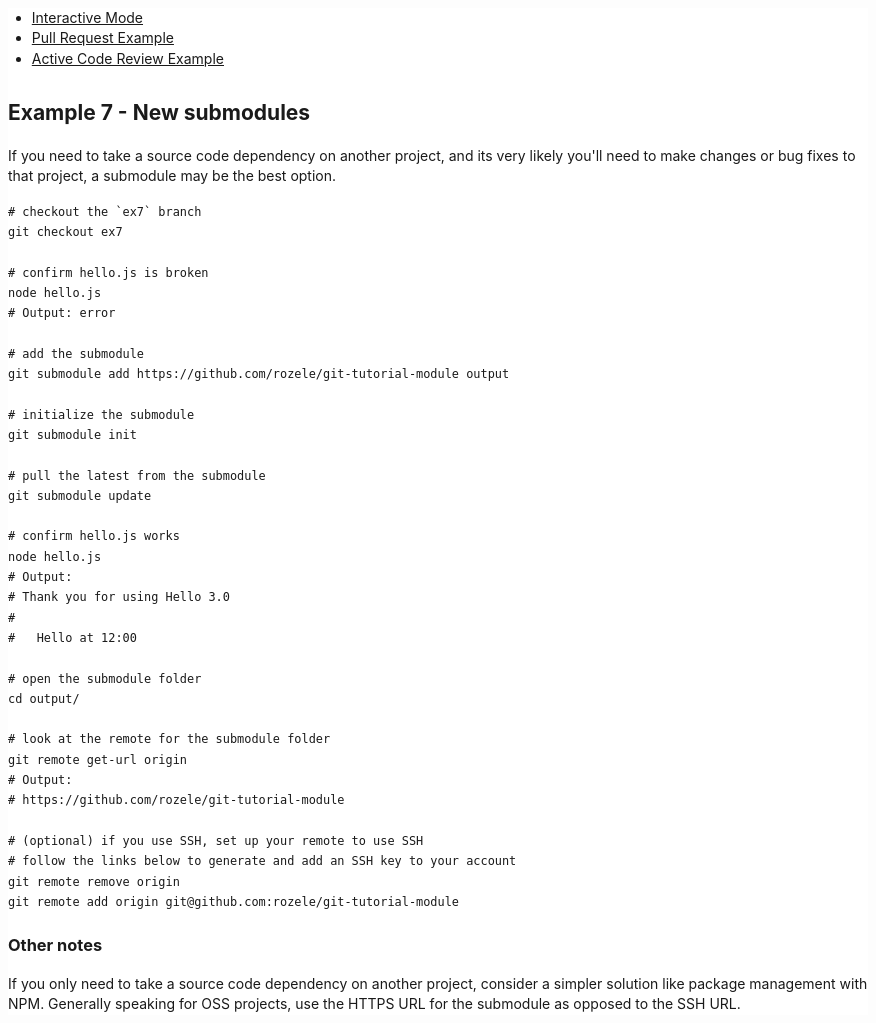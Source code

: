* [Interactive Mode](https://git-scm.com/docs/git-rebase#_interactive_mode)
* [Pull Request Example](https://github.com/Microsoft/react-native-windows/pull/1256)
* [Active Code Review Example](https://github.com/Microsoft/react-native-windows/pull/1331)

## Example 7 - New submodules

If you need to take a source code dependency on another project, and its very likely you'll need to make changes or bug fixes to that project, a submodule may be the best option.

```
# checkout the `ex7` branch
git checkout ex7

# confirm hello.js is broken
node hello.js
# Output: error

# add the submodule
git submodule add https://github.com/rozele/git-tutorial-module output

# initialize the submodule
git submodule init

# pull the latest from the submodule
git submodule update

# confirm hello.js works
node hello.js
# Output:
# Thank you for using Hello 3.0
# 
#   Hello at 12:00

# open the submodule folder
cd output/

# look at the remote for the submodule folder
git remote get-url origin
# Output:
# https://github.com/rozele/git-tutorial-module

# (optional) if you use SSH, set up your remote to use SSH
# follow the links below to generate and add an SSH key to your account
git remote remove origin
git remote add origin git@github.com:rozele/git-tutorial-module
```

### Other notes

If you only need to take a source code dependency on another project, consider a simpler solution like package management with NPM. Generally speaking for OSS projects, use the HTTPS URL for the submodule as opposed to the SSH URL.
